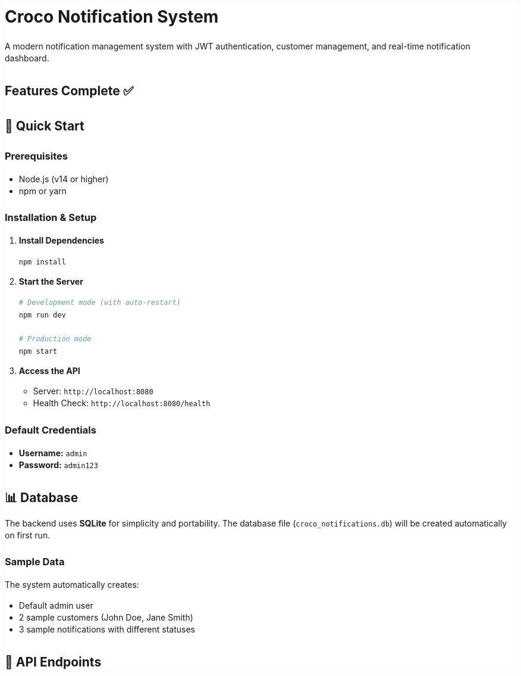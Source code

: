 # Croco Notification System

A modern notification management system with JWT authentication, customer management, and real-time notification dashboard.

## Features Complete ✅

## 🚀 Quick Start

### Prerequisites
- Node.js (v14 or higher)
- npm or yarn

### Installation & Setup

1. **Install Dependencies**
   ```bash
   npm install
   ```

2. **Start the Server**
   ```bash
   # Development mode (with auto-restart)
   npm run dev

   # Production mode
   npm start
   ```

3. **Access the API**
   - Server: `http://localhost:8080`
   - Health Check: `http://localhost:8080/health`

### Default Credentials
- **Username:** `admin`
- **Password:** `admin123`

## 📊 Database

The backend uses **SQLite** for simplicity and portability. The database file (`croco_notifications.db`) will be created automatically on first run.

### Sample Data
The system automatically creates:
- Default admin user
- 2 sample customers (John Doe, Jane Smith)
- 3 sample notifications with different statuses

## 🔗 API Endpoints
